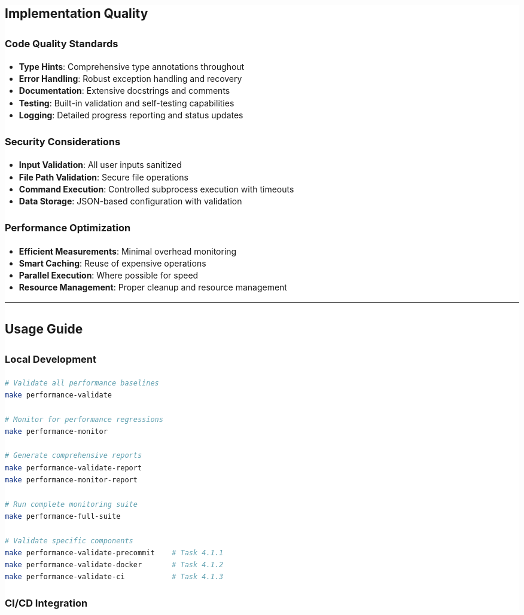 
## Implementation Quality

### Code Quality Standards
- **Type Hints**: Comprehensive type annotations throughout
- **Error Handling**: Robust exception handling and recovery
- **Documentation**: Extensive docstrings and comments
- **Testing**: Built-in validation and self-testing capabilities
- **Logging**: Detailed progress reporting and status updates

### Security Considerations
- **Input Validation**: All user inputs sanitized
- **File Path Validation**: Secure file operations
- **Command Execution**: Controlled subprocess execution with timeouts
- **Data Storage**: JSON-based configuration with validation

### Performance Optimization
- **Efficient Measurements**: Minimal overhead monitoring
- **Smart Caching**: Reuse of expensive operations
- **Parallel Execution**: Where possible for speed
- **Resource Management**: Proper cleanup and resource management

---

## Usage Guide

### Local Development

```bash
# Validate all performance baselines
make performance-validate

# Monitor for performance regressions
make performance-monitor

# Generate comprehensive reports
make performance-validate-report
make performance-monitor-report

# Run complete monitoring suite
make performance-full-suite

# Validate specific components
make performance-validate-precommit    # Task 4.1.1
make performance-validate-docker       # Task 4.1.2
make performance-validate-ci           # Task 4.1.3
```

### CI/CD Integration

